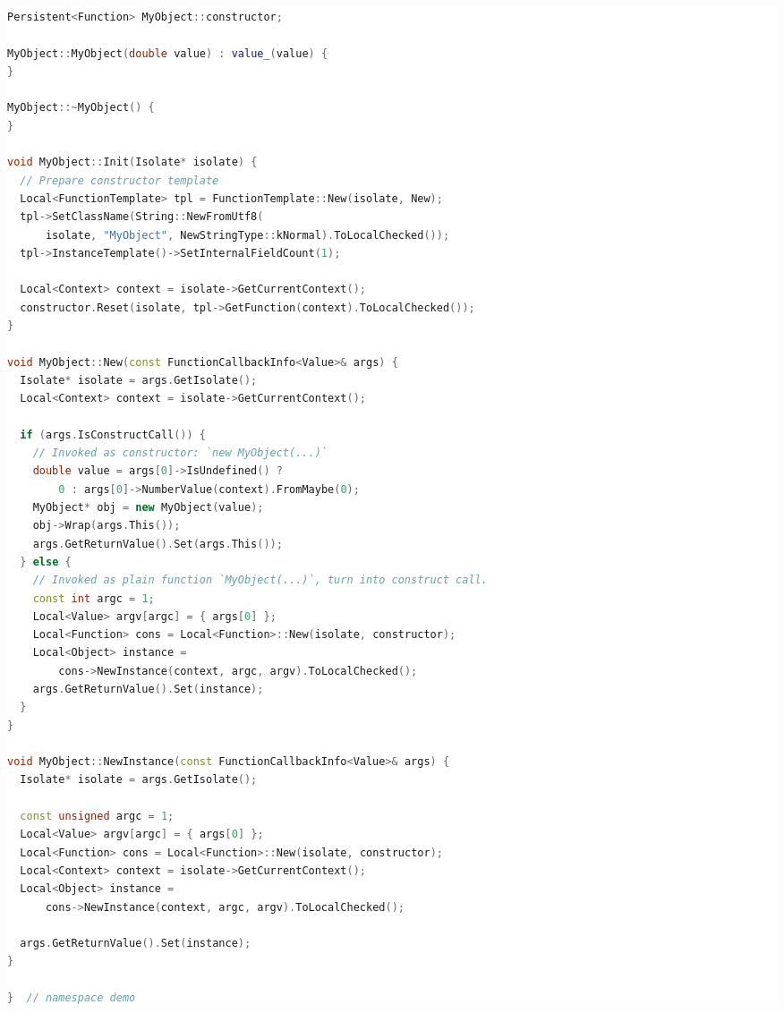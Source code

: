 ```cpp
Persistent<Function> MyObject::constructor;

MyObject::MyObject(double value) : value_(value) {
}

MyObject::~MyObject() {
}

void MyObject::Init(Isolate* isolate) {
  // Prepare constructor template
  Local<FunctionTemplate> tpl = FunctionTemplate::New(isolate, New);
  tpl->SetClassName(String::NewFromUtf8(
      isolate, "MyObject", NewStringType::kNormal).ToLocalChecked());
  tpl->InstanceTemplate()->SetInternalFieldCount(1);

  Local<Context> context = isolate->GetCurrentContext();
  constructor.Reset(isolate, tpl->GetFunction(context).ToLocalChecked());
}

void MyObject::New(const FunctionCallbackInfo<Value>& args) {
  Isolate* isolate = args.GetIsolate();
  Local<Context> context = isolate->GetCurrentContext();

  if (args.IsConstructCall()) {
    // Invoked as constructor: `new MyObject(...)`
    double value = args[0]->IsUndefined() ?
        0 : args[0]->NumberValue(context).FromMaybe(0);
    MyObject* obj = new MyObject(value);
    obj->Wrap(args.This());
    args.GetReturnValue().Set(args.This());
  } else {
    // Invoked as plain function `MyObject(...)`, turn into construct call.
    const int argc = 1;
    Local<Value> argv[argc] = { args[0] };
    Local<Function> cons = Local<Function>::New(isolate, constructor);
    Local<Object> instance =
        cons->NewInstance(context, argc, argv).ToLocalChecked();
    args.GetReturnValue().Set(instance);
  }
}

void MyObject::NewInstance(const FunctionCallbackInfo<Value>& args) {
  Isolate* isolate = args.GetIsolate();

  const unsigned argc = 1;
  Local<Value> argv[argc] = { args[0] };
  Local<Function> cons = Local<Function>::New(isolate, constructor);
  Local<Context> context = isolate->GetCurrentContext();
  Local<Object> instance =
      cons->NewInstance(context, argc, argv).ToLocalChecked();

  args.GetReturnValue().Set(instance);
}

}  // namespace demo
```
